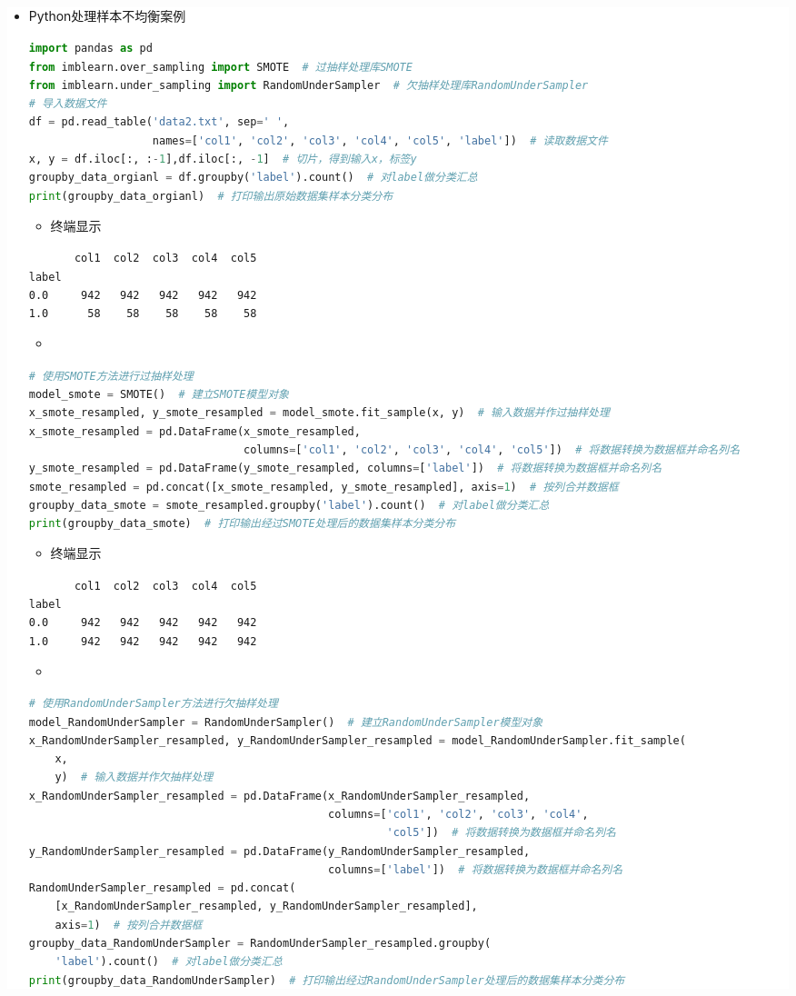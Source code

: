 - Python处理样本不均衡案例

  ```python
  import pandas as pd
  from imblearn.over_sampling import SMOTE  # 过抽样处理库SMOTE
  from imblearn.under_sampling import RandomUnderSampler  # 欠抽样处理库RandomUnderSampler
  # 导入数据文件
  df = pd.read_table('data2.txt', sep=' ',
                     names=['col1', 'col2', 'col3', 'col4', 'col5', 'label'])  # 读取数据文件
  x, y = df.iloc[:, :-1],df.iloc[:, -1]  # 切片，得到输入x，标签y
  groupby_data_orgianl = df.groupby('label').count()  # 对label做分类汇总
  print(groupby_data_orgianl)  # 打印输出原始数据集样本分类分布
  ```

  - 终端显示

  ```shell
         col1  col2  col3  col4  col5
  label                              
  0.0     942   942   942   942   942
  1.0      58    58    58    58    58
  ```

  -    

  ```python
  # 使用SMOTE方法进行过抽样处理
  model_smote = SMOTE()  # 建立SMOTE模型对象
  x_smote_resampled, y_smote_resampled = model_smote.fit_sample(x, y)  # 输入数据并作过抽样处理
  x_smote_resampled = pd.DataFrame(x_smote_resampled,
                                   columns=['col1', 'col2', 'col3', 'col4', 'col5'])  # 将数据转换为数据框并命名列名
  y_smote_resampled = pd.DataFrame(y_smote_resampled, columns=['label'])  # 将数据转换为数据框并命名列名
  smote_resampled = pd.concat([x_smote_resampled, y_smote_resampled], axis=1)  # 按列合并数据框
  groupby_data_smote = smote_resampled.groupby('label').count()  # 对label做分类汇总
  print(groupby_data_smote)  # 打印输出经过SMOTE处理后的数据集样本分类分布
  ```

  - 终端显示

  ```shell
         col1  col2  col3  col4  col5
  label                              
  0.0     942   942   942   942   942
  1.0     942   942   942   942   942
  ```

  -  

  ```python
  # 使用RandomUnderSampler方法进行欠抽样处理
  model_RandomUnderSampler = RandomUnderSampler()  # 建立RandomUnderSampler模型对象
  x_RandomUnderSampler_resampled, y_RandomUnderSampler_resampled = model_RandomUnderSampler.fit_sample(
      x,
      y)  # 输入数据并作欠抽样处理
  x_RandomUnderSampler_resampled = pd.DataFrame(x_RandomUnderSampler_resampled,
                                                columns=['col1', 'col2', 'col3', 'col4',
                                                         'col5'])  # 将数据转换为数据框并命名列名
  y_RandomUnderSampler_resampled = pd.DataFrame(y_RandomUnderSampler_resampled,
                                                columns=['label'])  # 将数据转换为数据框并命名列名
  RandomUnderSampler_resampled = pd.concat(
      [x_RandomUnderSampler_resampled, y_RandomUnderSampler_resampled],
      axis=1)  # 按列合并数据框
  groupby_data_RandomUnderSampler = RandomUnderSampler_resampled.groupby(
      'label').count()  # 对label做分类汇总
  print(groupby_data_RandomUnderSampler)  # 打印输出经过RandomUnderSampler处理后的数据集样本分类分布
  ```
